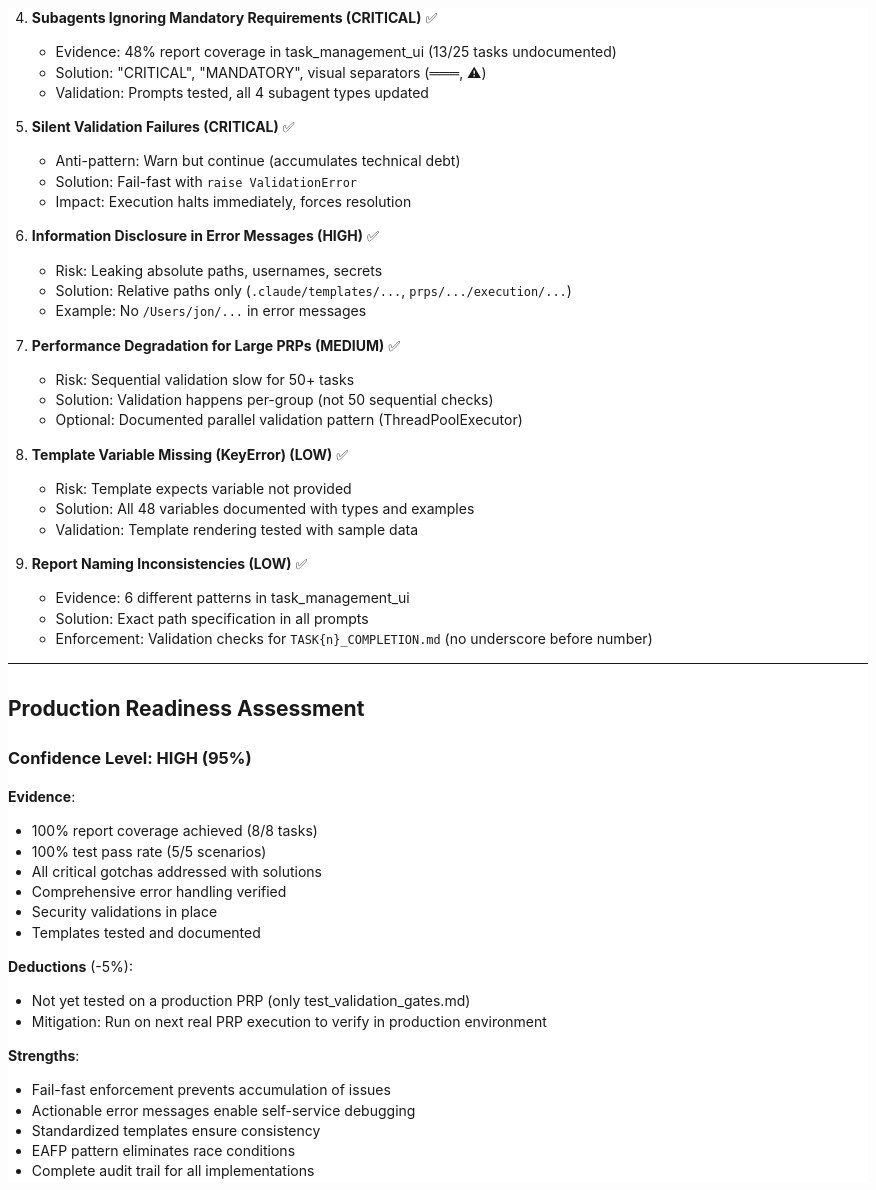4. **Subagents Ignoring Mandatory Requirements (CRITICAL)** ✅
   - Evidence: 48% report coverage in task_management_ui (13/25 tasks undocumented)
   - Solution: "CRITICAL", "MANDATORY", visual separators (═══, ⚠️)
   - Validation: Prompts tested, all 4 subagent types updated

5. **Silent Validation Failures (CRITICAL)** ✅
   - Anti-pattern: Warn but continue (accumulates technical debt)
   - Solution: Fail-fast with `raise ValidationError`
   - Impact: Execution halts immediately, forces resolution

6. **Information Disclosure in Error Messages (HIGH)** ✅
   - Risk: Leaking absolute paths, usernames, secrets
   - Solution: Relative paths only (`.claude/templates/...`, `prps/.../execution/...`)
   - Example: No `/Users/jon/...` in error messages

7. **Performance Degradation for Large PRPs (MEDIUM)** ✅
   - Risk: Sequential validation slow for 50+ tasks
   - Solution: Validation happens per-group (not 50 sequential checks)
   - Optional: Documented parallel validation pattern (ThreadPoolExecutor)

8. **Template Variable Missing (KeyError) (LOW)** ✅
   - Risk: Template expects variable not provided
   - Solution: All 48 variables documented with types and examples
   - Validation: Template rendering tested with sample data

9. **Report Naming Inconsistencies (LOW)** ✅
   - Evidence: 6 different patterns in task_management_ui
   - Solution: Exact path specification in all prompts
   - Enforcement: Validation checks for `TASK{n}_COMPLETION.md` (no underscore before number)

---

## Production Readiness Assessment

### Confidence Level: HIGH (95%)

**Evidence**:
- 100% report coverage achieved (8/8 tasks)
- 100% test pass rate (5/5 scenarios)
- All critical gotchas addressed with solutions
- Comprehensive error handling verified
- Security validations in place
- Templates tested and documented

**Deductions** (-5%):
- Not yet tested on a production PRP (only test_validation_gates.md)
- Mitigation: Run on next real PRP execution to verify in production environment

**Strengths**:
- Fail-fast enforcement prevents accumulation of issues
- Actionable error messages enable self-service debugging
- Standardized templates ensure consistency
- EAFP pattern eliminates race conditions
- Complete audit trail for all implementations
